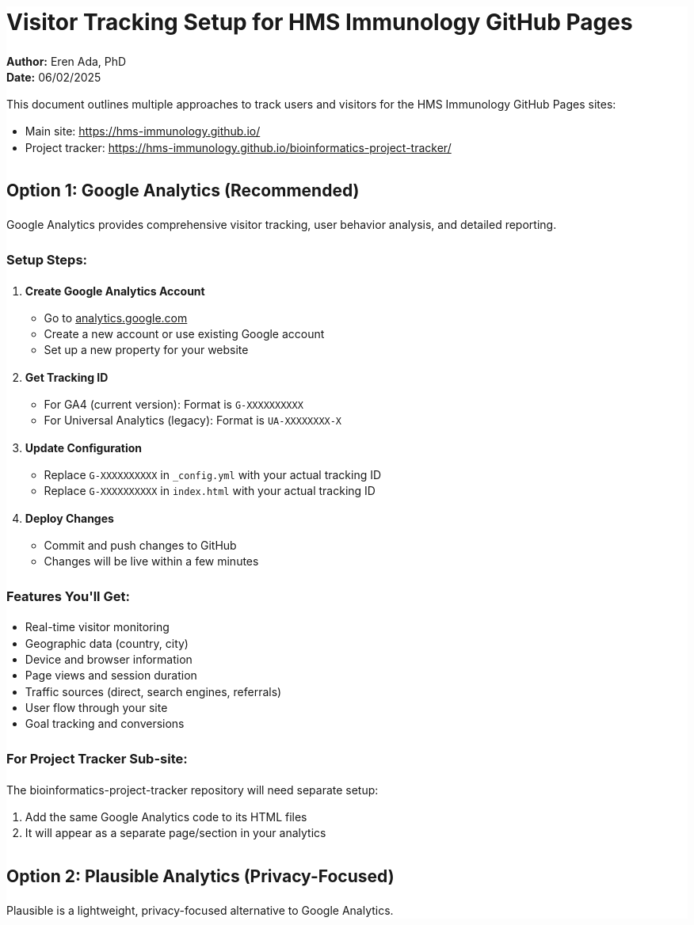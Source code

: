 # Visitor Tracking Setup for HMS Immunology GitHub Pages

**Author:** Eren Ada, PhD  
**Date:** 06/02/2025

This document outlines multiple approaches to track users and visitors for the HMS Immunology GitHub Pages sites:
- Main site: https://hms-immunology.github.io/
- Project tracker: https://hms-immunology.github.io/bioinformatics-project-tracker/

## Option 1: Google Analytics (Recommended)

Google Analytics provides comprehensive visitor tracking, user behavior analysis, and detailed reporting.

### Setup Steps:

1. **Create Google Analytics Account**
   - Go to [analytics.google.com](https://analytics.google.com)
   - Create a new account or use existing Google account
   - Set up a new property for your website

2. **Get Tracking ID**
   - For GA4 (current version): Format is `G-XXXXXXXXXX`
   - For Universal Analytics (legacy): Format is `UA-XXXXXXXX-X`

3. **Update Configuration**
   - Replace `G-XXXXXXXXXX` in `_config.yml` with your actual tracking ID
   - Replace `G-XXXXXXXXXX` in `index.html` with your actual tracking ID

4. **Deploy Changes**
   - Commit and push changes to GitHub
   - Changes will be live within a few minutes

### Features You'll Get:
- Real-time visitor monitoring
- Geographic data (country, city)
- Device and browser information
- Page views and session duration
- Traffic sources (direct, search engines, referrals)
- User flow through your site
- Goal tracking and conversions

### For Project Tracker Sub-site:
The bioinformatics-project-tracker repository will need separate setup:
1. Add the same Google Analytics code to its HTML files
2. It will appear as a separate page/section in your analytics

## Option 2: Plausible Analytics (Privacy-Focused)

Plausible is a lightweight, privacy-focused alternative to Google Analytics.
